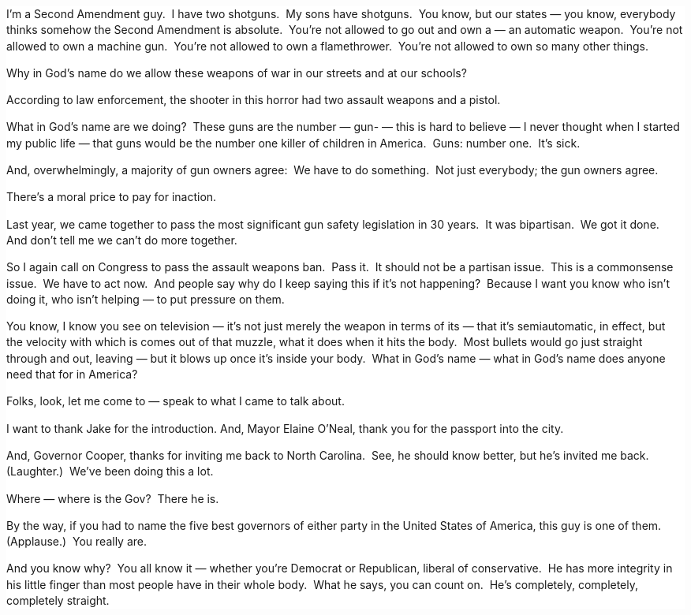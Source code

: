 I’m a Second Amendment guy.  I have two shotguns.  My sons have
shotguns.  You know, but our states — you know, everybody thinks somehow
the Second Amendment is absolute.  You’re not allowed to go out and own
a — an automatic weapon.  You’re not allowed to own a machine gun. 
You’re not allowed to own a flamethrower.  You’re not allowed to own so
many other things.  
  
Why in God’s name do we allow these weapons of war in our streets and at
our schools?  
  
According to law enforcement, the shooter in this horror had two assault
weapons and a pistol.   
  
What in God’s name are we doing?  These guns are the number — gun- —
this is hard to believe — I never thought when I started my public life
— that guns would be the number one killer of children in America. 
Guns: number one.  It’s sick.  
  
And, overwhelmingly, a majority of gun owners agree:  We have to do
something.  Not just everybody; the gun owners agree.

There’s a moral price to pay for inaction.

Last year, we came together to pass the most significant gun safety
legislation in 30 years.  It was bipartisan.  We got it done.  And don’t
tell me we can’t do more together.  
  
So I again call on Congress to pass the assault weapons ban.  Pass it. 
It should not be a partisan issue.  This is a commonsense issue.  We
have to act now.  And people say why do I keep saying this if it’s not
happening?  Because I want you know who isn’t doing it, who isn’t
helping — to put pressure on them.  
  
You know, I know you see on television — it’s not just merely the weapon
in terms of its — that it’s semiautomatic, in effect, but the velocity
with which is comes out of that muzzle, what it does when it hits the
body.  Most bullets would go just straight through and out, leaving —
but it blows up once it’s inside your body.  What in God’s name — what
in God’s name does anyone need that for in America?

Folks, look, let me come to — speak to what I came to talk about.  
  
I want to thank Jake for the introduction. And, Mayor Elaine O’Neal,
thank you for the passport into the city. 

And, Governor Cooper, thanks for inviting me back to North Carolina. 
See, he should know better, but he’s invited me back.  (Laughter.) 
We’ve been doing this a lot.   
  
Where — where is the Gov?  There he is.  
  
By the way, if you had to name the five best governors of either party
in the United States of America, this guy is one of them.  (Applause.) 
You really are.  
  
And you know why?  You all know it — whether you’re Democrat or
Republican, liberal of conservative.  He has more integrity in his
little finger than most people have in their whole body.  What he says,
you can count on.  He’s completely, completely, completely straight.  
  